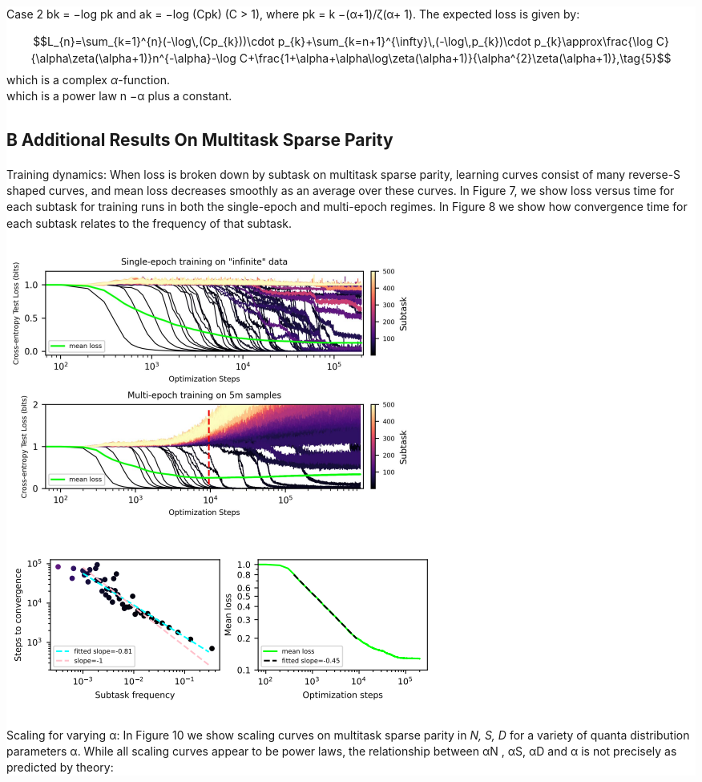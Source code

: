 Case 2 bk = −log pk and ak = −log (Cpk) (C > 1), where pk = k
−(α+1)/ζ(α+ 1). The expected loss is given by:

$$L_{n}=\sum_{k=1}^{n}(-\log\,(Cp_{k}))\cdot p_{k}+\sum_{k=n+1}^{\infty}\,(-\log\,p_{k})\cdot p_{k}\approx\frac{\log C}{\alpha\zeta(\alpha+1)}n^{-\alpha}-\log C+\frac{1+\alpha+\alpha\log\zeta(\alpha+1)}{\alpha^{2}\zeta(\alpha+1)},\tag{5}$$  which is a complex $\alpha$-function.  
which is a power law n
−α plus a constant.

## B Additional Results On Multitask Sparse Parity

Training dynamics: When loss is broken down by subtask on multitask sparse parity, learning curves consist of many reverse-S shaped curves, and mean loss decreases smoothly as an average over these curves. In Figure 7, we show loss versus time for each subtask for training runs in both the single-epoch and multi-epoch regimes. In Figure 8 we show how convergence time for each subtask relates to the frequency of that subtask.

![14_image_0.png](14_image_0.png)

![14_image_1.png](14_image_1.png) 

Scaling for varying α: In Figure 10 we show scaling curves on multitask sparse parity in *N, S, D*
for a variety of quanta distribution parameters α. While all scaling curves appear to be power laws, the relationship between αN , αS, αD and α is not precisely as predicted by theory:
